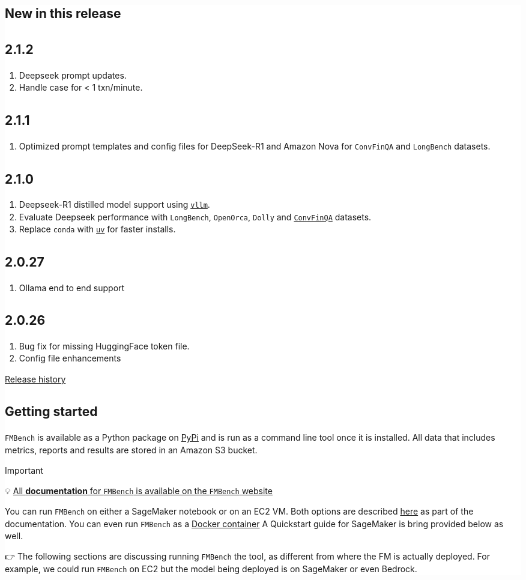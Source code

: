 ## New in this release

## 2.1.2

1. Deepseek prompt updates.
1. Handle case for < 1 txn/minute.

## 2.1.1

1. Optimized prompt templates and config files for DeepSeek-R1 and Amazon Nova for `ConvFinQA` and `LongBench` datasets.

## 2.1.0

1. Deepseek-R1 distilled model support using [`vllm`](https://github.com/vllm-project/vllm).
1. Evaluate Deepseek performance with `LongBench`, `OpenOrca`, `Dolly` and [`ConvFinQA`](https://huggingface.co/datasets/AdaptLLM/ConvFinQA) datasets.
1. Replace `conda` with [`uv`](https://docs.astral.sh/uv/) for faster installs.

## 2.0.27

1. Ollama end to end support

## 2.0.26

1. Bug fix for missing HuggingFace token file.
1. Config file enhancements


[Release history](./release_history.md)

## Getting started

`FMBench` is available as a Python package on [PyPi](https://pypi.org/project/fmbench) and is run as a command line tool once it is installed. All data that includes metrics, reports and results are stored in an Amazon S3 bucket. 

> [!IMPORTANT]
> 💡 [All **documentation** for `FMBench` is available on the `FMBench` website](https://aws-samples.github.io/foundation-model-benchmarking-tool/index.html)  

You can run `FMBench` on either a SageMaker notebook or on an EC2 VM. Both options are described [here](https://aws-samples.github.io/foundation-model-benchmarking-tool/gettingstarted.html) as part of the documentation. You can even run `FMBench` as a [Docker container](https://aws-samples.github.io/foundation-model-benchmarking-tool/run_as_container.html) A Quickstart guide for SageMaker is bring provided below as well.

👉 The following sections are discussing running `FMBench` the tool, as different from where the FM is actually deployed. For example, we could run `FMBench` on EC2 but the model being deployed is on SageMaker or even Bedrock. 
